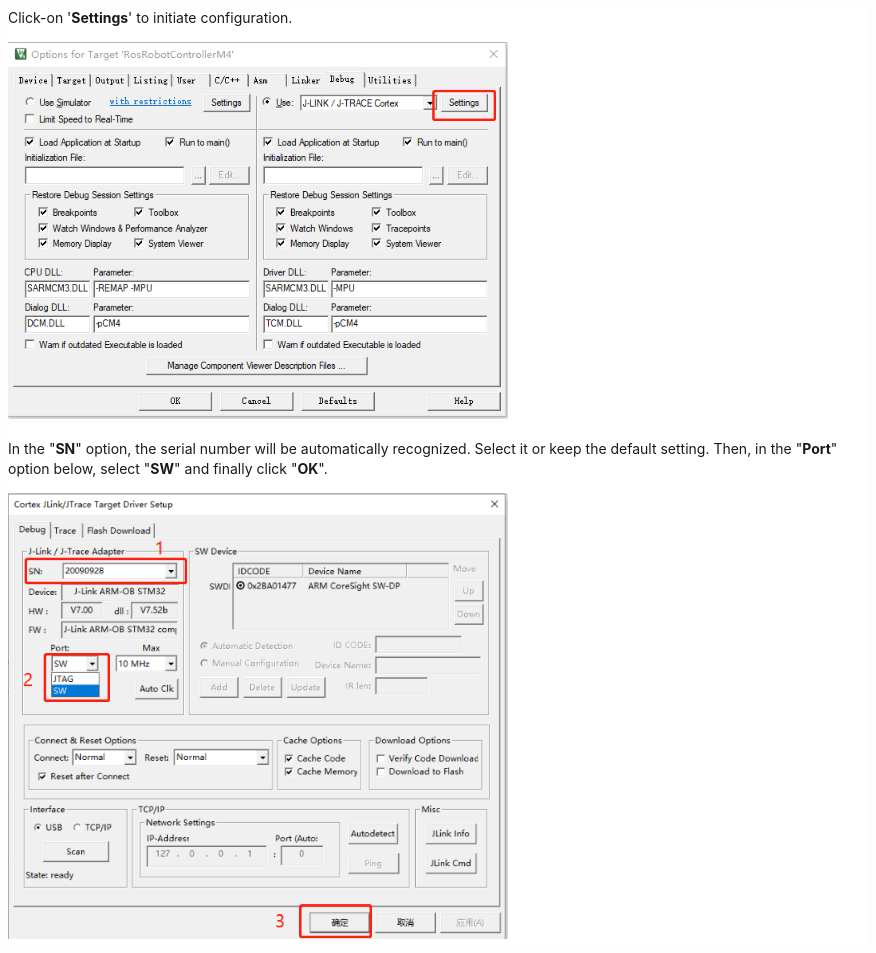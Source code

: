 Click-on '**Settings**' to initiate configuration.

<img class="common_img" src="../_static/media/chapter_2/section_4/media/image6.png" style="width:500px" />

In the "**SN**" option, the serial number will be automatically recognized. Select it or keep the default setting. Then, in the "**Port**" option below, select "**SW**" and finally click "**OK**".

<img class="common_img" src="../_static/media/chapter_2/section_4/media/image7.png" style="width:500px"  />
